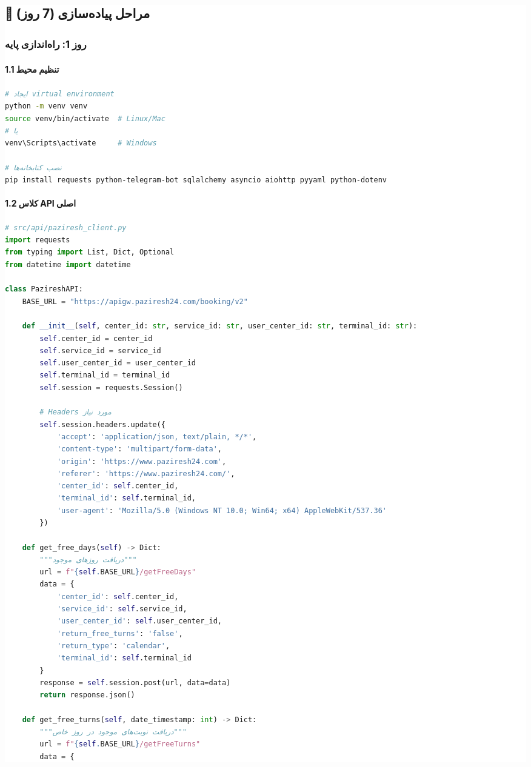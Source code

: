
## 🚀 **مراحل پیاده‌سازی (7 روز)**

### **روز 1: راه‌اندازی پایه**

#### 1.1 تنظیم محیط
```bash
# ایجاد virtual environment
python -m venv venv
source venv/bin/activate  # Linux/Mac
# یا
venv\Scripts\activate     # Windows

# نصب کتابخانه‌ها
pip install requests python-telegram-bot sqlalchemy asyncio aiohttp pyyaml python-dotenv
```

#### 1.2 کلاس API اصلی
```python
# src/api/paziresh_client.py
import requests
from typing import List, Dict, Optional
from datetime import datetime

class PazireshAPI:
    BASE_URL = "https://apigw.paziresh24.com/booking/v2"
    
    def __init__(self, center_id: str, service_id: str, user_center_id: str, terminal_id: str):
        self.center_id = center_id
        self.service_id = service_id
        self.user_center_id = user_center_id
        self.terminal_id = terminal_id
        self.session = requests.Session()
        
        # Headers مورد نیاز
        self.session.headers.update({
            'accept': 'application/json, text/plain, */*',
            'content-type': 'multipart/form-data',
            'origin': 'https://www.paziresh24.com',
            'referer': 'https://www.paziresh24.com/',
            'center_id': self.center_id,
            'terminal_id': self.terminal_id,
            'user-agent': 'Mozilla/5.0 (Windows NT 10.0; Win64; x64) AppleWebKit/537.36'
        })
    
    def get_free_days(self) -> Dict:
        """دریافت روزهای موجود"""
        url = f"{self.BASE_URL}/getFreeDays"
        data = {
            'center_id': self.center_id,
            'service_id': self.service_id,
            'user_center_id': self.user_center_id,
            'return_free_turns': 'false',
            'return_type': 'calendar',
            'terminal_id': self.terminal_id
        }
        response = self.session.post(url, data=data)
        return response.json()
    
    def get_free_turns(self, date_timestamp: int) -> Dict:
        """دریافت نوبت‌های موجود در روز خاص"""
        url = f"{self.BASE_URL}/getFreeTurns"
        data = {
```